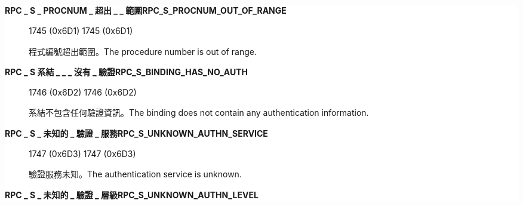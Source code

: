
</dt> </dl> </dd> <dt>

<span data-ttu-id="bc8f6-238"><span id="RPC_S_PROCNUM_OUT_OF_RANGE"></span><span id="rpc_s_procnum_out_of_range"></span>**RPC \_ S \_ PROCNUM \_ 超出 \_ \_ 範圍**</span><span class="sxs-lookup"><span data-stu-id="bc8f6-238"><span id="RPC_S_PROCNUM_OUT_OF_RANGE"></span><span id="rpc_s_procnum_out_of_range"></span>**RPC\_S\_PROCNUM\_OUT\_OF\_RANGE**</span></span>
</dt> <dd> <dl> <dt>

<span data-ttu-id="bc8f6-239">1745 (0x6D1) </span><span class="sxs-lookup"><span data-stu-id="bc8f6-239">1745 (0x6D1)</span></span>
</dt> <dt>



<span data-ttu-id="bc8f6-240">程式編號超出範圍。</span><span class="sxs-lookup"><span data-stu-id="bc8f6-240">The procedure number is out of range.</span></span>


</dt> </dl> </dd> <dt>

<span data-ttu-id="bc8f6-241"><span id="RPC_S_BINDING_HAS_NO_AUTH"></span><span id="rpc_s_binding_has_no_auth"></span>**RPC \_ S 系結 \_ \_ \_ 沒有 \_ 驗證**</span><span class="sxs-lookup"><span data-stu-id="bc8f6-241"><span id="RPC_S_BINDING_HAS_NO_AUTH"></span><span id="rpc_s_binding_has_no_auth"></span>**RPC\_S\_BINDING\_HAS\_NO\_AUTH**</span></span>
</dt> <dd> <dl> <dt>

<span data-ttu-id="bc8f6-242">1746 (0x6D2) </span><span class="sxs-lookup"><span data-stu-id="bc8f6-242">1746 (0x6D2)</span></span>
</dt> <dt>



<span data-ttu-id="bc8f6-243">系結不包含任何驗證資訊。</span><span class="sxs-lookup"><span data-stu-id="bc8f6-243">The binding does not contain any authentication information.</span></span>


</dt> </dl> </dd> <dt>

<span data-ttu-id="bc8f6-244"><span id="RPC_S_UNKNOWN_AUTHN_SERVICE"></span><span id="rpc_s_unknown_authn_service"></span>**RPC \_ S \_ 未知的 \_ 驗證 \_ 服務**</span><span class="sxs-lookup"><span data-stu-id="bc8f6-244"><span id="RPC_S_UNKNOWN_AUTHN_SERVICE"></span><span id="rpc_s_unknown_authn_service"></span>**RPC\_S\_UNKNOWN\_AUTHN\_SERVICE**</span></span>
</dt> <dd> <dl> <dt>

<span data-ttu-id="bc8f6-245">1747 (0x6D3) </span><span class="sxs-lookup"><span data-stu-id="bc8f6-245">1747 (0x6D3)</span></span>
</dt> <dt>



<span data-ttu-id="bc8f6-246">驗證服務未知。</span><span class="sxs-lookup"><span data-stu-id="bc8f6-246">The authentication service is unknown.</span></span>


</dt> </dl> </dd> <dt>

<span data-ttu-id="bc8f6-247"><span id="RPC_S_UNKNOWN_AUTHN_LEVEL"></span><span id="rpc_s_unknown_authn_level"></span>**RPC \_ S \_ 未知的 \_ 驗證 \_ 層級**</span><span class="sxs-lookup"><span data-stu-id="bc8f6-247"><span id="RPC_S_UNKNOWN_AUTHN_LEVEL"></span><span id="rpc_s_unknown_authn_level"></span>**RPC\_S\_UNKNOWN\_AUTHN\_LEVEL**</span></span>
</dt> <dd> <dl> <dt>
